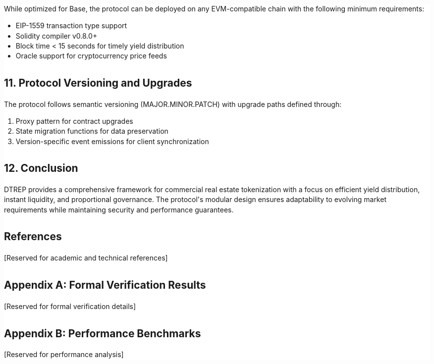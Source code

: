 While optimized for Base, the protocol can be deployed on any EVM-compatible chain with the following minimum requirements:

- EIP-1559 transaction type support
- Solidity compiler v0.8.0+
- Block time < 15 seconds for timely yield distribution
- Oracle support for cryptocurrency price feeds

## 11. Protocol Versioning and Upgrades

The protocol follows semantic versioning (MAJOR.MINOR.PATCH) with upgrade paths defined through:

1. Proxy pattern for contract upgrades
2. State migration functions for data preservation
3. Version-specific event emissions for client synchronization

## 12. Conclusion

DTREP provides a comprehensive framework for commercial real estate tokenization with a focus on efficient yield distribution, instant liquidity, and proportional governance. The protocol's modular design ensures adaptability to evolving market requirements while maintaining security and performance guarantees.

## References

[Reserved for academic and technical references]

## Appendix A: Formal Verification Results

[Reserved for formal verification details]

## Appendix B: Performance Benchmarks

[Reserved for performance analysis]

